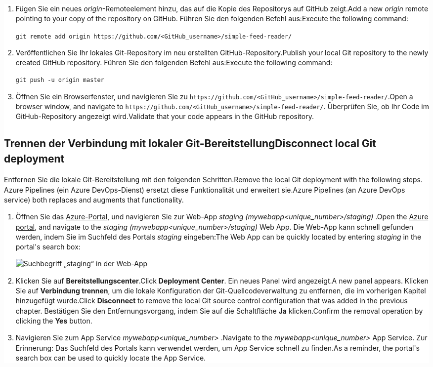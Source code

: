 1. <span data-ttu-id="9fbc5-127">Fügen Sie ein neues *origin*-Remoteelement hinzu, das auf die Kopie des Repositorys auf GitHub zeigt.</span><span class="sxs-lookup"><span data-stu-id="9fbc5-127">Add a new *origin* remote pointing to your copy of the repository on GitHub.</span></span> <span data-ttu-id="9fbc5-128">Führen Sie den folgenden Befehl aus:</span><span class="sxs-lookup"><span data-stu-id="9fbc5-128">Execute the following command:</span></span>

    ```console
    git remote add origin https://github.com/<GitHub_username>/simple-feed-reader/
    ```

1. <span data-ttu-id="9fbc5-129">Veröffentlichen Sie Ihr lokales Git-Repository im neu erstellten GitHub-Repository.</span><span class="sxs-lookup"><span data-stu-id="9fbc5-129">Publish your local Git repository to the newly created GitHub repository.</span></span> <span data-ttu-id="9fbc5-130">Führen Sie den folgenden Befehl aus:</span><span class="sxs-lookup"><span data-stu-id="9fbc5-130">Execute the following command:</span></span>

    ```console
    git push -u origin master
    ```

1. <span data-ttu-id="9fbc5-131">Öffnen Sie ein Browserfenster, und navigieren Sie zu `https://github.com/<GitHub_username>/simple-feed-reader/`.</span><span class="sxs-lookup"><span data-stu-id="9fbc5-131">Open a browser window, and navigate to `https://github.com/<GitHub_username>/simple-feed-reader/`.</span></span> <span data-ttu-id="9fbc5-132">Überprüfen Sie, ob Ihr Code im GitHub-Repository angezeigt wird.</span><span class="sxs-lookup"><span data-stu-id="9fbc5-132">Validate that your code appears in the GitHub repository.</span></span>

## <a name="disconnect-local-git-deployment"></a><span data-ttu-id="9fbc5-133">Trennen der Verbindung mit lokaler Git-Bereitstellung</span><span class="sxs-lookup"><span data-stu-id="9fbc5-133">Disconnect local Git deployment</span></span>

<span data-ttu-id="9fbc5-134">Entfernen Sie die lokale Git-Bereitstellung mit den folgenden Schritten.</span><span class="sxs-lookup"><span data-stu-id="9fbc5-134">Remove the local Git deployment with the following steps.</span></span> <span data-ttu-id="9fbc5-135">Azure Pipelines (ein Azure DevOps-Dienst) ersetzt diese Funktionalität und erweitert sie.</span><span class="sxs-lookup"><span data-stu-id="9fbc5-135">Azure Pipelines (an Azure DevOps service) both replaces and augments that functionality.</span></span>

1. <span data-ttu-id="9fbc5-136">Öffnen Sie das [Azure-Portal](https://portal.azure.com/), und navigieren Sie zur Web-App *staging (mywebapp\<unique_number\>/staging)* .</span><span class="sxs-lookup"><span data-stu-id="9fbc5-136">Open the [Azure portal](https://portal.azure.com/), and navigate to the *staging (mywebapp\<unique_number\>/staging)* Web App.</span></span> <span data-ttu-id="9fbc5-137">Die Web-App kann schnell gefunden werden, indem Sie im Suchfeld des Portals *staging* eingeben:</span><span class="sxs-lookup"><span data-stu-id="9fbc5-137">The Web App can be quickly located by entering *staging* in the portal's search box:</span></span>

    ![Suchbegriff „staging“ in der Web-App](media/cicd/portal-search-box.png)

1. <span data-ttu-id="9fbc5-139">Klicken Sie auf **Bereitstellungscenter**.</span><span class="sxs-lookup"><span data-stu-id="9fbc5-139">Click **Deployment Center**.</span></span> <span data-ttu-id="9fbc5-140">Ein neues Panel wird angezeigt.</span><span class="sxs-lookup"><span data-stu-id="9fbc5-140">A new panel appears.</span></span> <span data-ttu-id="9fbc5-141">Klicken Sie auf **Verbindung trennen**, um die lokale Konfiguration der Git-Quellcodeverwaltung zu entfernen, die im vorherigen Kapitel hinzugefügt wurde.</span><span class="sxs-lookup"><span data-stu-id="9fbc5-141">Click **Disconnect** to remove the local Git source control configuration that was added in the previous chapter.</span></span> <span data-ttu-id="9fbc5-142">Bestätigen Sie den Entfernungsvorgang, indem Sie auf die Schaltfläche **Ja** klicken.</span><span class="sxs-lookup"><span data-stu-id="9fbc5-142">Confirm the removal operation by clicking the **Yes** button.</span></span>
1. <span data-ttu-id="9fbc5-143">Navigieren Sie zum App Service *mywebapp<unique_number>* .</span><span class="sxs-lookup"><span data-stu-id="9fbc5-143">Navigate to the *mywebapp<unique_number>* App Service.</span></span> <span data-ttu-id="9fbc5-144">Zur Erinnerung: Das Suchfeld des Portals kann verwendet werden, um App Service schnell zu finden.</span><span class="sxs-lookup"><span data-stu-id="9fbc5-144">As a reminder, the portal's search box can be used to quickly locate the App Service.</span></span>